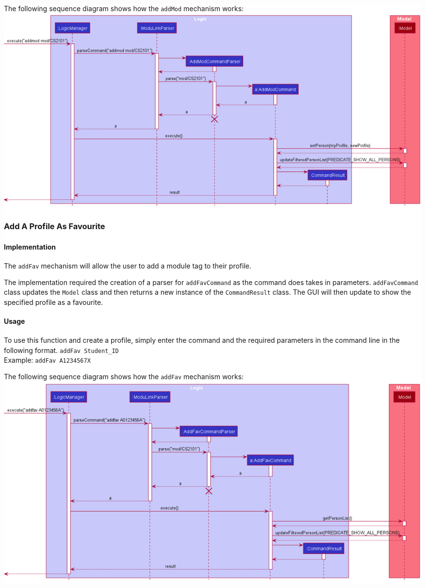 The following sequence diagram shows how the `addMod` mechanism works:
![AddModSequenceDiagram](images/AddModSequenceDiagram.png)


### Add A Profile As Favourite
#### Implementation
The `addFav` mechanism will allow the user to add a module tag to their profile.

The implementation required the creation of a parser for `addFavCommand` as the command does takes in parameters.
`addFavCommand` class updates the `Model` class and then returns a new instance of the `CommandResult` class.
The GUI will then update to show the specified profile as a favourite.

#### Usage
To use this function and create a profile, simply enter the command and the required parameters in the command line in the following format.
`addFav Student_ID` <br/>
Example: `addFav A1234567X`

The following sequence diagram shows how the `addFav` mechanism works:
![AddFavSequenceDiagram](images/AddFavSequenceDiagram.png)
